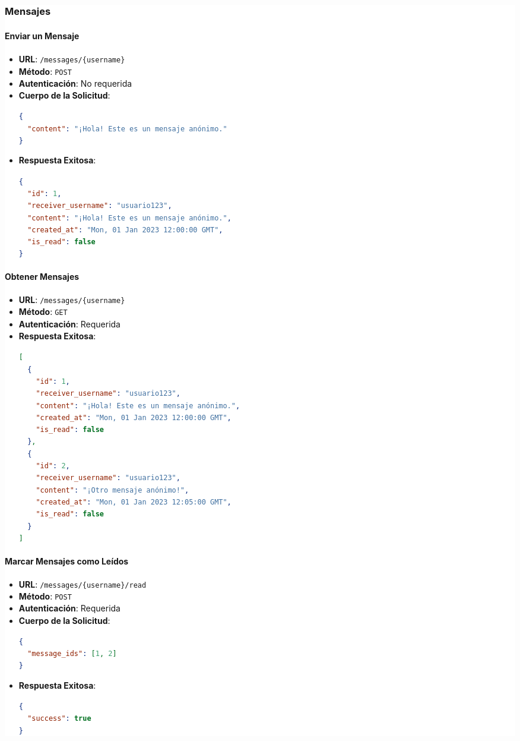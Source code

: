 ### Mensajes

#### Enviar un Mensaje

- **URL**: `/messages/{username}`
- **Método**: `POST`
- **Autenticación**: No requerida
- **Cuerpo de la Solicitud**:
  ```json
  {
    "content": "¡Hola! Este es un mensaje anónimo."
  }
  ```
- **Respuesta Exitosa**:
  ```json
  {
    "id": 1,
    "receiver_username": "usuario123",
    "content": "¡Hola! Este es un mensaje anónimo.",
    "created_at": "Mon, 01 Jan 2023 12:00:00 GMT",
    "is_read": false
  }
  ```

#### Obtener Mensajes

- **URL**: `/messages/{username}`
- **Método**: `GET`
- **Autenticación**: Requerida
- **Respuesta Exitosa**:
  ```json
  [
    {
      "id": 1,
      "receiver_username": "usuario123",
      "content": "¡Hola! Este es un mensaje anónimo.",
      "created_at": "Mon, 01 Jan 2023 12:00:00 GMT",
      "is_read": false
    },
    {
      "id": 2,
      "receiver_username": "usuario123",
      "content": "¡Otro mensaje anónimo!",
      "created_at": "Mon, 01 Jan 2023 12:05:00 GMT",
      "is_read": false
    }
  ]
  ```

#### Marcar Mensajes como Leídos

- **URL**: `/messages/{username}/read`
- **Método**: `POST`
- **Autenticación**: Requerida
- **Cuerpo de la Solicitud**:
  ```json
  {
    "message_ids": [1, 2]
  }
  ```
- **Respuesta Exitosa**:
  ```json
  {
    "success": true
  }
  ```

